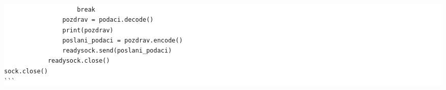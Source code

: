                         break
                    pozdrav = podaci.decode()
                    print(pozdrav)
                    poslani_podaci = pozdrav.encode()
                    readysock.send(poslani_podaci)
                readysock.close()
    sock.close()
    ```
